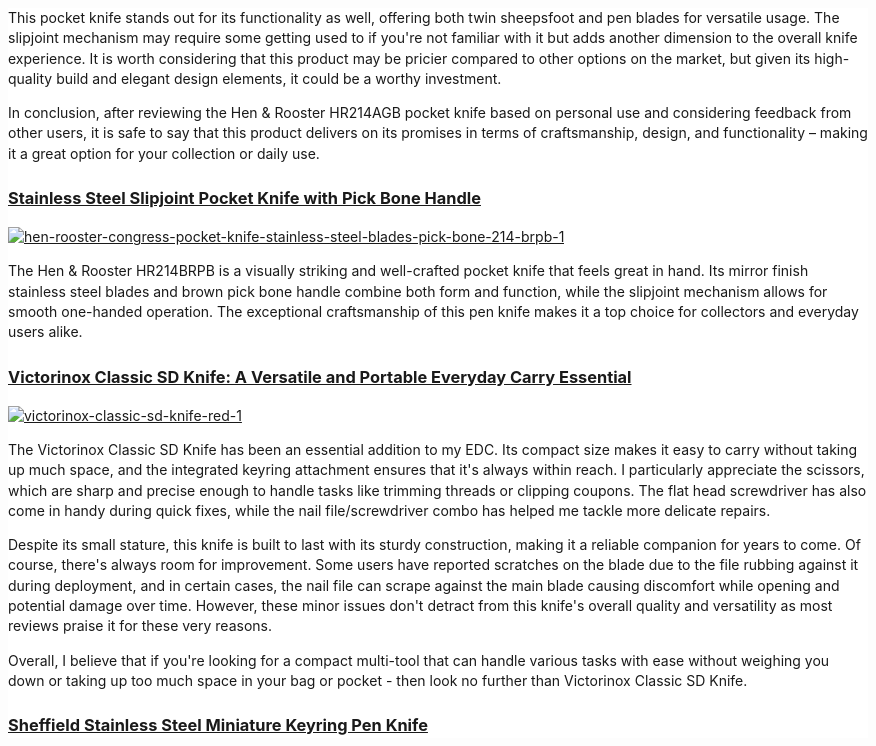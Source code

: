 This pocket knife stands out for its functionality as well, offering both twin sheepsfoot and pen blades for versatile usage. The slipjoint mechanism may require some getting used to if you're not familiar with it but adds another dimension to the overall knife experience. It is worth considering that this product may be pricier compared to other options on the market, but given its high-quality build and elegant design elements, it could be a worthy investment.

In conclusion, after reviewing the Hen & Rooster HR214AGB pocket knife based on personal use and considering feedback from other users, it is safe to say that this product delivers on its promises in terms of craftsmanship, design, and functionality – making it a great option for your collection or daily use.

### [Stainless Steel Slipjoint Pocket Knife with Pick Bone Handle](https://serp.ly/@universityofguns/amazon/pen-knives?utm_source=universityofguns&utm_medium=website&utm_campaign=universityofguns.com&utm_content=pen-knives&utm_term=stainless-steel-slipjoint-pocket-knife-with-pick-bone-handle)

<div class="image"><a href="https://serp.ly/@universityofguns/amazon/pen-knives?utm_source=universityofguns&utm_medium=website&utm_campaign=universityofguns.com&utm_content=pen-knives&utm_term=hen-rooster-congress-pocket-knife-stainless-steel-blades-pick-bone-214-brpb-1"><img alt="hen-rooster-congress-pocket-knife-stainless-steel-blades-pick-bone-214-brpb-1" src="https://imagedelivery.net/vy2bglCGN6hEeWOnSe2c7A/hen-rooster-congress-pocket-knife-stainless-steel-blades-pick-bone-214-brpb-1/public"/></a></div>

The Hen & Rooster HR214BRPB is a visually striking and well-crafted pocket knife that feels great in hand. Its mirror finish stainless steel blades and brown pick bone handle combine both form and function, while the slipjoint mechanism allows for smooth one-handed operation. The exceptional craftsmanship of this pen knife makes it a top choice for collectors and everyday users alike.

### [Victorinox Classic SD Knife: A Versatile and Portable Everyday Carry Essential](https://serp.ly/@universityofguns/amazon/pen-knives?utm_source=universityofguns&utm_medium=website&utm_campaign=universityofguns.com&utm_content=pen-knives&utm_term=victorinox-classic-sd-knife-a-versatile-and-portable-everyday-carry-essential)

<div class="image"><a href="https://serp.ly/@universityofguns/amazon/pen-knives?utm_source=universityofguns&utm_medium=website&utm_campaign=universityofguns.com&utm_content=pen-knives&utm_term=victorinox-classic-sd-knife-red-1"><img alt="victorinox-classic-sd-knife-red-1" src="https://imagedelivery.net/vy2bglCGN6hEeWOnSe2c7A/victorinox-classic-sd-knife-red-1/public"/></a></div>

The Victorinox Classic SD Knife has been an essential addition to my EDC. Its compact size makes it easy to carry without taking up much space, and the integrated keyring attachment ensures that it's always within reach. I particularly appreciate the scissors, which are sharp and precise enough to handle tasks like trimming threads or clipping coupons. The flat head screwdriver has also come in handy during quick fixes, while the nail file/screwdriver combo has helped me tackle more delicate repairs.

Despite its small stature, this knife is built to last with its sturdy construction, making it a reliable companion for years to come. Of course, there's always room for improvement. Some users have reported scratches on the blade due to the file rubbing against it during deployment, and in certain cases, the nail file can scrape against the main blade causing discomfort while opening and potential damage over time. However, these minor issues don't detract from this knife's overall quality and versatility as most reviews praise it for these very reasons.

Overall, I believe that if you're looking for a compact multi-tool that can handle various tasks with ease without weighing you down or taking up too much space in your bag or pocket - then look no further than Victorinox Classic SD Knife.

### [Sheffield Stainless Steel Miniature Keyring Pen Knife](https://serp.ly/@universityofguns/amazon/pen-knives?utm_source=universityofguns&utm_medium=website&utm_campaign=universityofguns.com&utm_content=pen-knives&utm_term=sheffield-stainless-steel-miniature-keyring-pen-knife)
